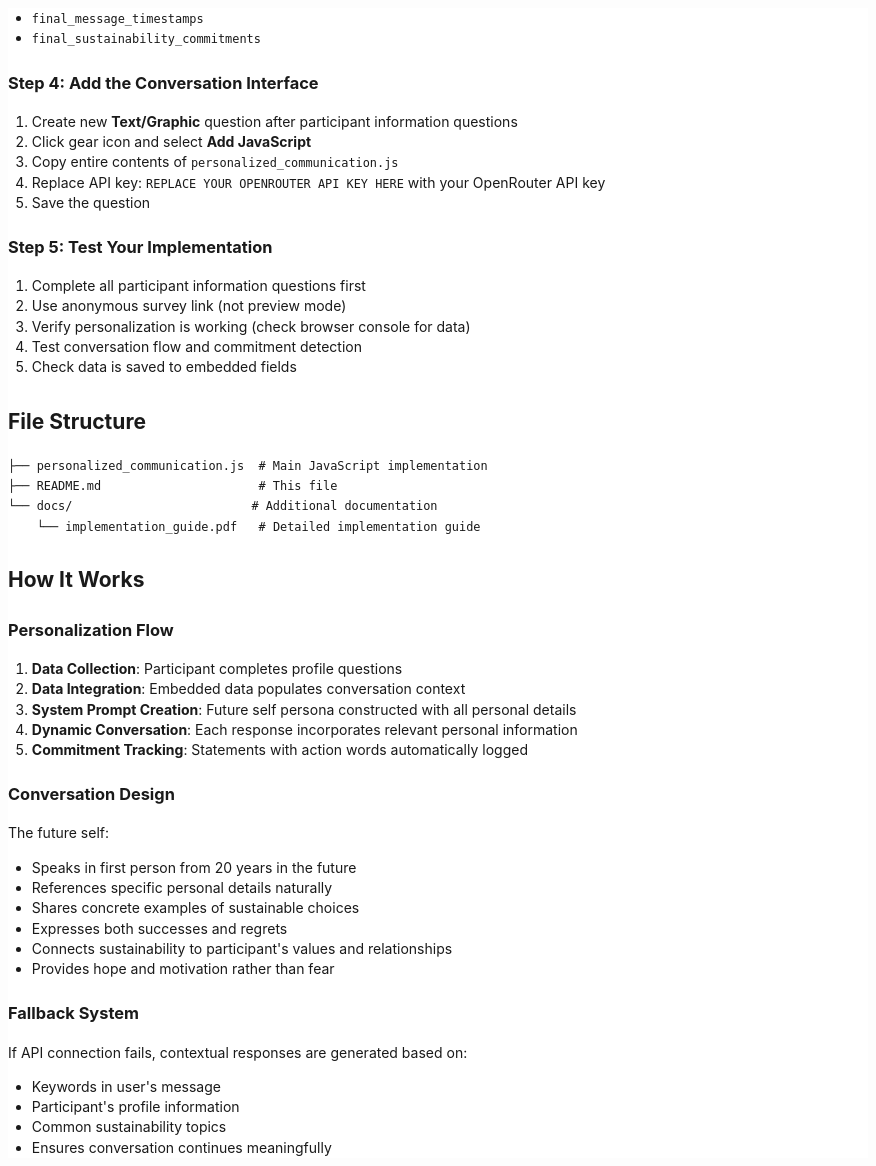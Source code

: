    - `final_message_timestamps`
   - `final_sustainability_commitments`

### Step 4: Add the Conversation Interface

1. Create new **Text/Graphic** question after participant information questions
2. Click gear icon and select **Add JavaScript**
3. Copy entire contents of `personalized_communication.js`
4. Replace API key: `REPLACE YOUR OPENROUTER API KEY HERE` with your OpenRouter API key
5. Save the question

### Step 5: Test Your Implementation

1. Complete all participant information questions first
2. Use anonymous survey link (not preview mode)
3. Verify personalization is working (check browser console for data)
4. Test conversation flow and commitment detection
5. Check data is saved to embedded fields

## File Structure

```
├── personalized_communication.js  # Main JavaScript implementation
├── README.md                      # This file
└── docs/                         # Additional documentation
    └── implementation_guide.pdf   # Detailed implementation guide
```

## How It Works

### Personalization Flow

1. **Data Collection**: Participant completes profile questions
2. **Data Integration**: Embedded data populates conversation context
3. **System Prompt Creation**: Future self persona constructed with all personal details
4. **Dynamic Conversation**: Each response incorporates relevant personal information
5. **Commitment Tracking**: Statements with action words automatically logged

### Conversation Design

The future self:
- Speaks in first person from 20 years in the future
- References specific personal details naturally
- Shares concrete examples of sustainable choices
- Expresses both successes and regrets
- Connects sustainability to participant's values and relationships
- Provides hope and motivation rather than fear

### Fallback System

If API connection fails, contextual responses are generated based on:
- Keywords in user's message
- Participant's profile information
- Common sustainability topics
- Ensures conversation continues meaningfully

